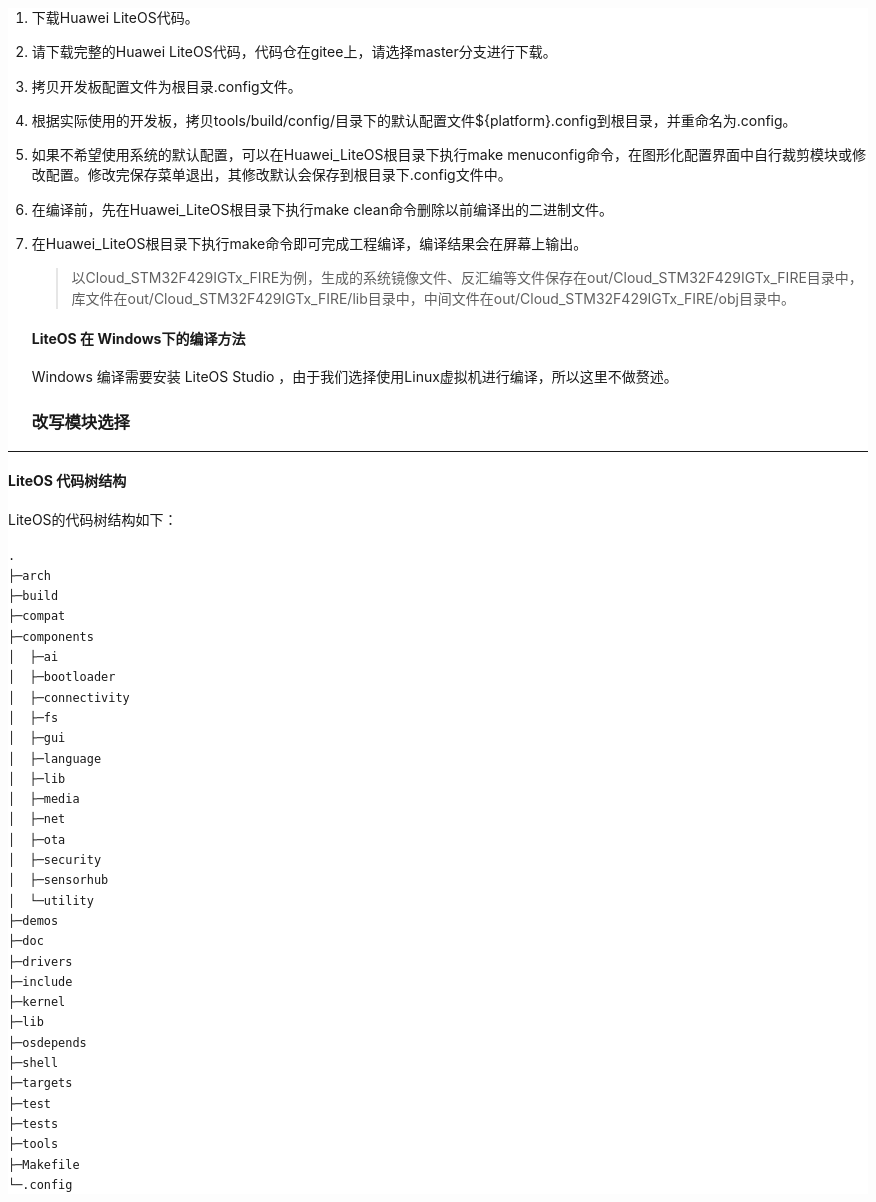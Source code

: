 1. 下载Huawei LiteOS代码。
2. 请下载完整的Huawei LiteOS代码，代码仓在gitee上，请选择master分支进行下载。
3. 拷贝开发板配置文件为根目录.config文件。
4. 根据实际使用的开发板，拷贝tools/build/config/目录下的默认配置文件${platform}.config到根目录，并重命名为.config。
5. 如果不希望使用系统的默认配置，可以在Huawei_LiteOS根目录下执行make menuconfig命令，在图形化配置界面中自行裁剪模块或修改配置。修改完保存菜单退出，其修改默认会保存到根目录下.config文件中。
6. 在编译前，先在Huawei_LiteOS根目录下执行make clean命令删除以前编译出的二进制文件。
7. 在Huawei_LiteOS根目录下执行make命令即可完成工程编译，编译结果会在屏幕上输出。
   
   > 以Cloud_STM32F429IGTx_FIRE为例，生成的系统镜像文件、反汇编等文件保存在out/Cloud_STM32F429IGTx_FIRE目录中，库文件在out/Cloud_STM32F429IGTx_FIRE/lib目录中，中间文件在out/Cloud_STM32F429IGTx_FIRE/obj目录中。
   
   #### LiteOS 在 Windows下的编译方法
   
   Windows 编译需要安装 LiteOS Studio ，由于我们选择使用Linux虚拟机进行编译，所以这里不做赘述。
   
   ### 改写模块选择

---

#### LiteOS 代码树结构

LiteOS的代码树结构如下：

```
.
├─arch
├─build
├─compat
├─components
│  ├─ai
│  ├─bootloader
│  ├─connectivity
│  ├─fs
│  ├─gui
│  ├─language
│  ├─lib
│  ├─media
│  ├─net
│  ├─ota
│  ├─security
│  ├─sensorhub
│  └─utility
├─demos
├─doc
├─drivers
├─include
├─kernel
├─lib
├─osdepends
├─shell
├─targets
├─test
├─tests
├─tools
├─Makefile
└─.config
```
